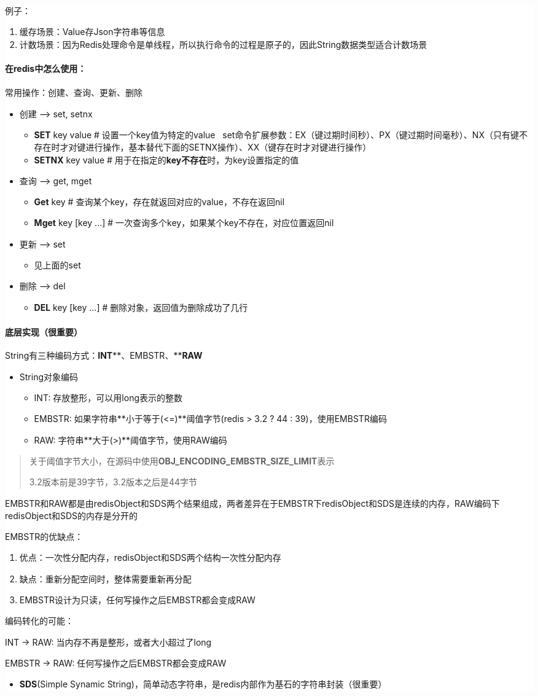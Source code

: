 例子：
1. 缓存场景：Value存Json字符串等信息
2. 计数场景：因为Redis处理命令是单线程，所以执行命令的过程是原子的，因此String数据类型适合计数场景

#### 在redis中怎么使用：

常用操作：创建、查询、更新、删除

- 创建 --> set, setnx
    - **SET** key value # 设置一个key值为特定的value
	      set命令扩展参数：EX（键过期时间秒）、PX（键过期时间毫秒）、NX（只有键不存在时才对键进行操作，基本替代下面的SETNX操作）、XX（键存在时才对键进行操作）
    - **SETNX** key value # 用于在指定的**key不存在**时，为key设置指定的值
- 查询 --> get, mget

    - **Get** key # 查询某个key，存在就返回对应的value，不存在返回nil

    - **Mget** key [key ...] # 一次查询多个key，如果某个key不存在，对应位置返回nil

- 更新 --> set

    - 见上面的set

- 删除 --> del

    - **DEL** key [key ...] # 删除对象，返回值为删除成功了几行


#### 底层实现（很重要）

String有三种编码方式：**INT****、EMBSTR、****RAW**

- String对象编码

    - INT: 存放整形，可以用long表示的整数

    - EMBSTR: 如果字符串**小于等于(<=)**阈值字节(redis > 3.2 ? 44 : 39)，使用EMBSTR编码

    - RAW: 字符串**大于(>)**阈值字节，使用RAW编码


> 关于阈值字节大小，在源码中使用**OBJ_ENCODING_EMBSTR_SIZE_LIMIT**表示
>
> 3.2版本前是39字节，3.2版本之后是44字节

EMBSTR和RAW都是由redisObject和SDS两个结果组成，两者差异在于EMBSTR下redisObject和SDS是连续的内存，RAW编码下redisObject和SDS的内存是分开的

EMBSTR的优缺点：

1. 优点：一次性分配内存，redisObject和SDS两个结构一次性分配内存

2. 缺点：重新分配空间时，整体需要重新再分配

3. EMBSTR设计为只读，任何写操作之后EMBSTR都会变成RAW


编码转化的可能：

INT -> RAW: 当内存不再是整形，或者大小超过了long

EMBSTR -> RAW: 任何写操作之后EMBSTR都会变成RAW

- **SDS**(Simple Synamic String)，简单动态字符串，是redis内部作为基石的字符串封装（很重要）
